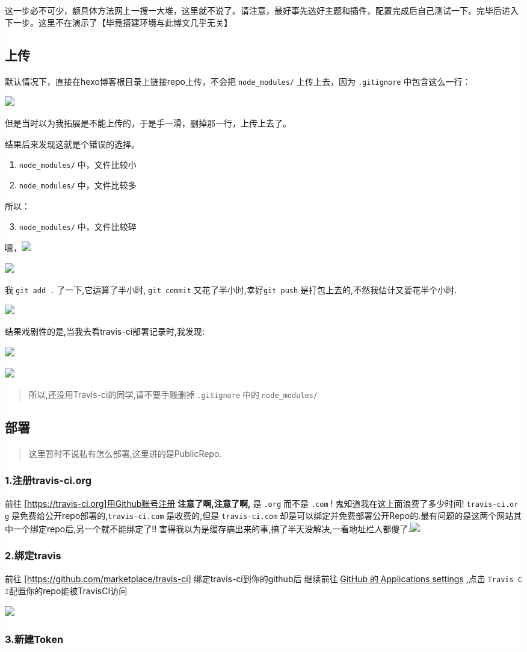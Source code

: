 这一步必不可少，额具体方法网上一搜一大堆，这里就不说了。请注意，最好事先选好主题和插件，配置完成后自己测试一下。完毕后进入下一步。这里不在演示了【毕竟搭建环境与此博文几乎无关】

## 上传

默认情况下，直接在hexo博客根目录上链接repo上传，不会把 `node_modules/` 上传上去，因为 `.gitignore` 中包含这么一行：

![](https://img.cyfan.top/pic/postpic/20200629140732.jpg)

但是当时以为我拓展是不能上传的，于是手一滑，删掉那一行，上传上去了。

结果后来发现这就是个错误的选择。

1. `node_modules/` 中，文件比较小

2. `node_modules/` 中，文件比较多

所以：

3. `node_modules/` 中，文件比较碎

嗯，![](https://img.cyfan.top/pic/moji/stick_38.png)

![](https://img.cyfan.top/pic/postpic/20200629141017.jpg)

我 `git add .` 了一下,它运算了半小时, `git commit` 又花了半小时,幸好`git push` 是打包上去的,不然我估计又要花半个小时.

![](https://img.cyfan.top/pic/postpic/20200629141259.jpg)

结果戏剧性的是,当我去看travis-ci部署记录时,我发现:

![](https://img.cyfan.top/pic/postpic/20200629141542.jpg)

![](https://img.cyfan.top/pic/moji/tx.png)

> 所以,还没用Travis-ci的同学,请不要手贱删掉 `.gitignore` 中的 `node_modules/`

## 部署

> 这里暂时不说私有怎么部署,这里讲的是PublicRepo.

### 1.注册travis-ci.org

前往 [https://travis-ci.org]用Github账号注册 **注意了啊,注意了啊,** 是 `.org` 而不是 `.com` ! 鬼知道我在这上面浪费了多少时间! `travis-ci.org` 是免费给公开repo部署的,`travis-ci.com` 是收费的,但是 `travis-ci.com` 却是可以绑定并免费部署公开Repo的.最有问题的是这两个网站其中一个绑定repo后,另一个就不能绑定了!! 害得我以为是缓存搞出来的事,搞了半天没解决,一看地址栏人都傻了.![](https://img.cyfan.top/pic/moji/tx.png)

### 2.绑定travis
 前往 [https://github.com/marketplace/travis-ci] 绑定travis-ci到你的github后 继续前往 [GitHub 的 Applications settings](https://github.com/settings/installations) ,点击 `Travis CI`配置你的repo能被TravisCI访问 
 
![](https://img.cyfan.top/pic/postpic/20200629142607.jpg)

### 3.新建Token
